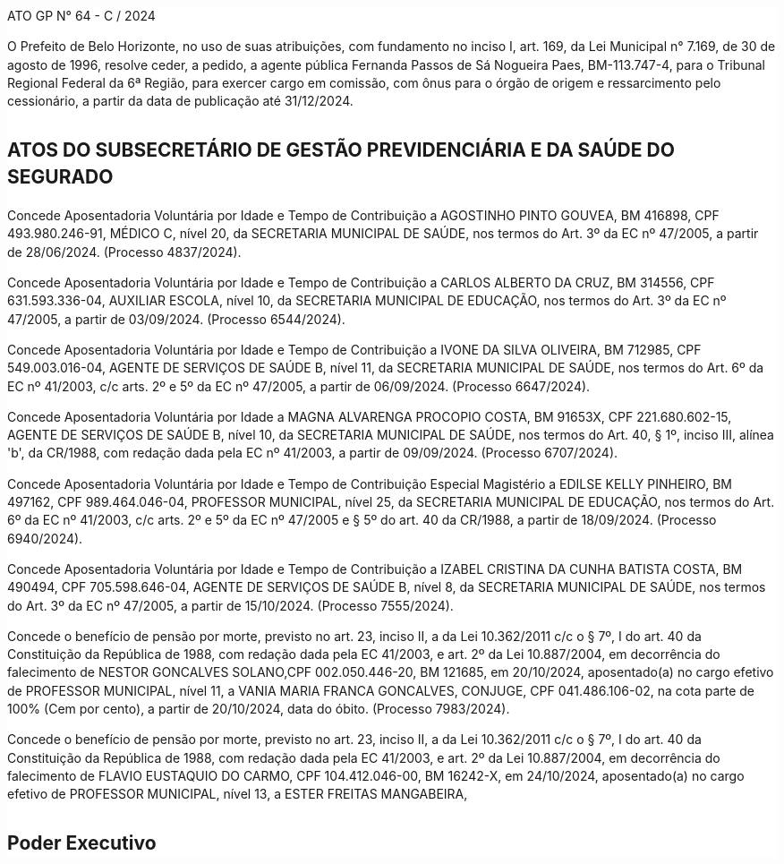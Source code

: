 ATO GP N° 64 - C / 2024

O Prefeito de Belo Horizonte, no uso de suas atribuições, com fundamento no inciso I, art. 169, da Lei Municipal n° 7.169, de 30 de agosto de 1996, resolve ceder, a pedido, a agente pública Fernanda Passos de Sá Nogueira Paes, BM-113.747-4, para o Tribunal Regional Federal da 6ª Região, para exercer cargo em comissão, com ônus para o órgão de origem e ressarcimento pelo cessionário, a partir da data de publicação até 31/12/2024.

## ATOS DO SUBSECRETÁRIO DE GESTÃO PREVIDENCIÁRIA E DA SAÚDE DO SEGURADO

Concede Aposentadoria Voluntária por Idade e Tempo de Contribuição a AGOSTINHO PINTO GOUVEA, BM 416898, CPF 493.980.246-91, MÉDICO C, nível 20, da SECRETARIA MUNICIPAL DE SAÚDE, nos termos do Art. 3º da EC nº 47/2005, a partir de 28/06/2024. (Processo 4837/2024).

Concede Aposentadoria Voluntária por Idade e Tempo de Contribuição a CARLOS ALBERTO DA CRUZ, BM 314556, CPF 631.593.336-04, AUXILIAR ESCOLA, nível 10, da SECRETARIA MUNICIPAL DE EDUCAÇÃO, nos termos do Art. 3º da EC nº 47/2005, a partir de 03/09/2024. (Processo 6544/2024).

Concede Aposentadoria Voluntária por Idade e Tempo de Contribuição a IVONE DA SILVA OLIVEIRA, BM 712985, CPF 549.003.016-04, AGENTE DE SERVIÇOS DE SAÚDE B, nível 11, da SECRETARIA MUNICIPAL DE SAÚDE, nos termos do Art. 6º da EC nº 41/2003, c/c arts. 2º e 5º da EC nº 47/2005, a partir de 06/09/2024. (Processo 6647/2024).

Concede Aposentadoria Voluntária por Idade a MAGNA ALVARENGA PROCOPIO COSTA, BM 91653X, CPF 221.680.602-15, AGENTE DE SERVIÇOS DE SAÚDE B, nível 10, da SECRETARIA MUNICIPAL DE SAÚDE, nos termos do Art. 40, § 1º, inciso III, alínea 'b', da CR/1988, com redação dada pela EC nº 41/2003, a partir de 09/09/2024. (Processo 6707/2024).

Concede Aposentadoria Voluntária por Idade e Tempo de Contribuição Especial Magistério a EDILSE KELLY PINHEIRO, BM 497162, CPF 989.464.046-04, PROFESSOR MUNICIPAL, nível 25, da SECRETARIA MUNICIPAL DE EDUCAÇÃO, nos termos do Art. 6º da EC nº 41/2003, c/c arts. 2º e 5º da EC nº 47/2005 e § 5º do art. 40 da CR/1988, a partir de 18/09/2024. (Processo 6940/2024).

Concede Aposentadoria Voluntária por Idade e Tempo de Contribuição a IZABEL CRISTINA DA CUNHA BATISTA COSTA, BM 490494, CPF 705.598.646-04, AGENTE DE SERVIÇOS DE SAÚDE B, nível 8, da SECRETARIA MUNICIPAL DE SAÚDE, nos termos do Art. 3º da EC nº 47/2005, a partir de 15/10/2024. (Processo 7555/2024).

Concede o benefício de pensão por morte, previsto no art. 23, inciso II, a da Lei 10.362/2011 c/c o § 7º, I do art. 40 da Constituição da República de 1988, com redação dada pela EC 41/2003, e art. 2º da Lei 10.887/2004, em decorrência do falecimento de NESTOR GONCALVES SOLANO,CPF 002.050.446-20, BM 121685, em 20/10/2024, aposentado(a) no cargo efetivo de PROFESSOR MUNICIPAL, nível 11, a VANIA MARIA FRANCA GONCALVES, CONJUGE, CPF 041.486.106-02, na cota parte de 100% (Cem  por cento), a partir de 20/10/2024, data do óbito. (Processo 7983/2024).

Concede o benefício de pensão por morte, previsto no art. 23, inciso II, a da Lei 10.362/2011 c/c o § 7º, I   do art. 40 da Constituição da República de 1988, com redação dada pela EC 41/2003, e art. 2º da Lei   10.887/2004, em decorrência do falecimento de FLAVIO EUSTAQUIO DO CARMO, CPF 104.412.046-00, BM 16242-X, em 24/10/2024, aposentado(a) no cargo efetivo de  PROFESSOR MUNICIPAL, nível 13, a ESTER FREITAS MANGABEIRA,

## Poder Executivo

